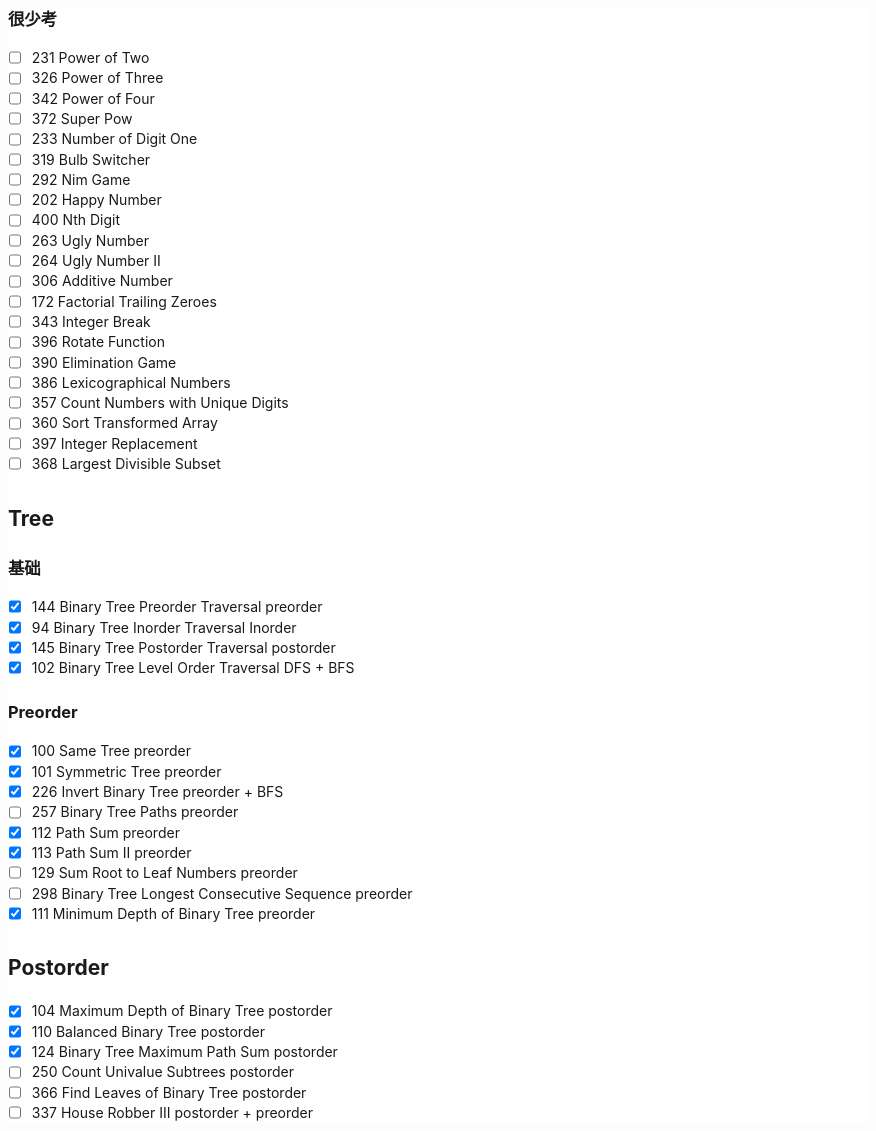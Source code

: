 ### 很少考
- [ ] 231	Power of Two
- [ ] 326	Power of Three
- [ ] 342	Power of Four
- [ ] 372	Super Pow
- [ ] 233	Number of Digit One
- [ ] 319	Bulb Switcher
- [ ] 292	Nim Game
- [ ] 202	Happy Number
- [ ] 400	Nth Digit
- [ ] 263	Ugly Number
- [ ] 264	Ugly Number II
- [ ] 306	Additive Number
- [ ] 172	Factorial Trailing Zeroes
- [ ] 343	Integer Break
- [ ] 396	Rotate Function
- [ ] 390	Elimination Game
- [ ] 386	Lexicographical Numbers
- [ ] 357	Count Numbers with Unique Digits
- [ ] 360	Sort Transformed Array
- [ ] 397	Integer Replacement
- [ ] 368	Largest Divisible Subset

## Tree

### 基础
- [x] 144	Binary Tree Preorder Traversal	preorder
- [x] 94    Binary Tree Inorder Traversal	Inorder
- [x] 145	Binary Tree Postorder Traversal	postorder
- [x] 102	Binary Tree Level Order Traversal	DFS + BFS

### Preorder
- [x] 100	Same Tree	preorder
- [x] 101	Symmetric Tree	preorder
- [x] 226	Invert Binary Tree	preorder + BFS
- [ ] 257	Binary Tree Paths	preorder
- [x] 112	Path Sum	preorder
- [x] 113	Path Sum II	preorder
- [ ] 129	Sum Root to Leaf Numbers	preorder
- [ ] 298	Binary Tree Longest Consecutive Sequence	preorder
- [x] 111	Minimum Depth of Binary Tree	preorder

## Postorder
- [x] 104	Maximum Depth of Binary Tree	postorder
- [x] 110	Balanced Binary Tree	postorder
- [x] 124	Binary Tree Maximum Path Sum	postorder
- [ ] 250	Count Univalue Subtrees	postorder
- [ ] 366	Find Leaves of Binary Tree	postorder
- [ ] 337	House Robber III	postorder + preorder
